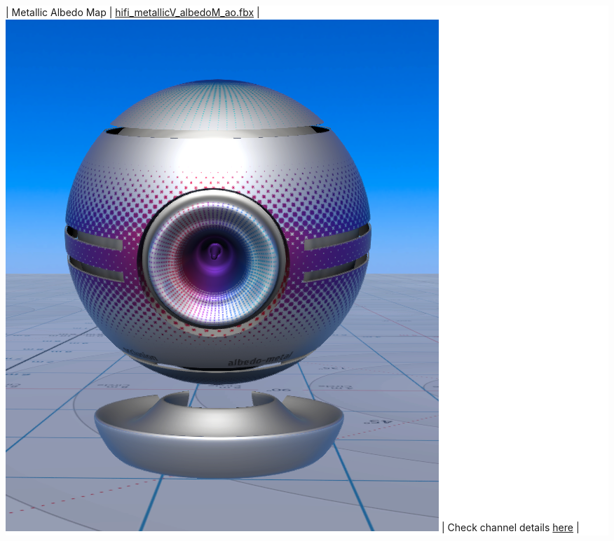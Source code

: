 | Metallic Albedo Map             | [hifi_metallicV_albedoM_ao.fbx](https://github.com/highfidelity/hifi_tests/blob/master/assets/models/material_matrix_models/fbx/blender/hifi_metallicV_albedoM_ao.fbx?raw=true) | ![](7-metv-albm.PNG)           | Check channel details [here](#t7)  |